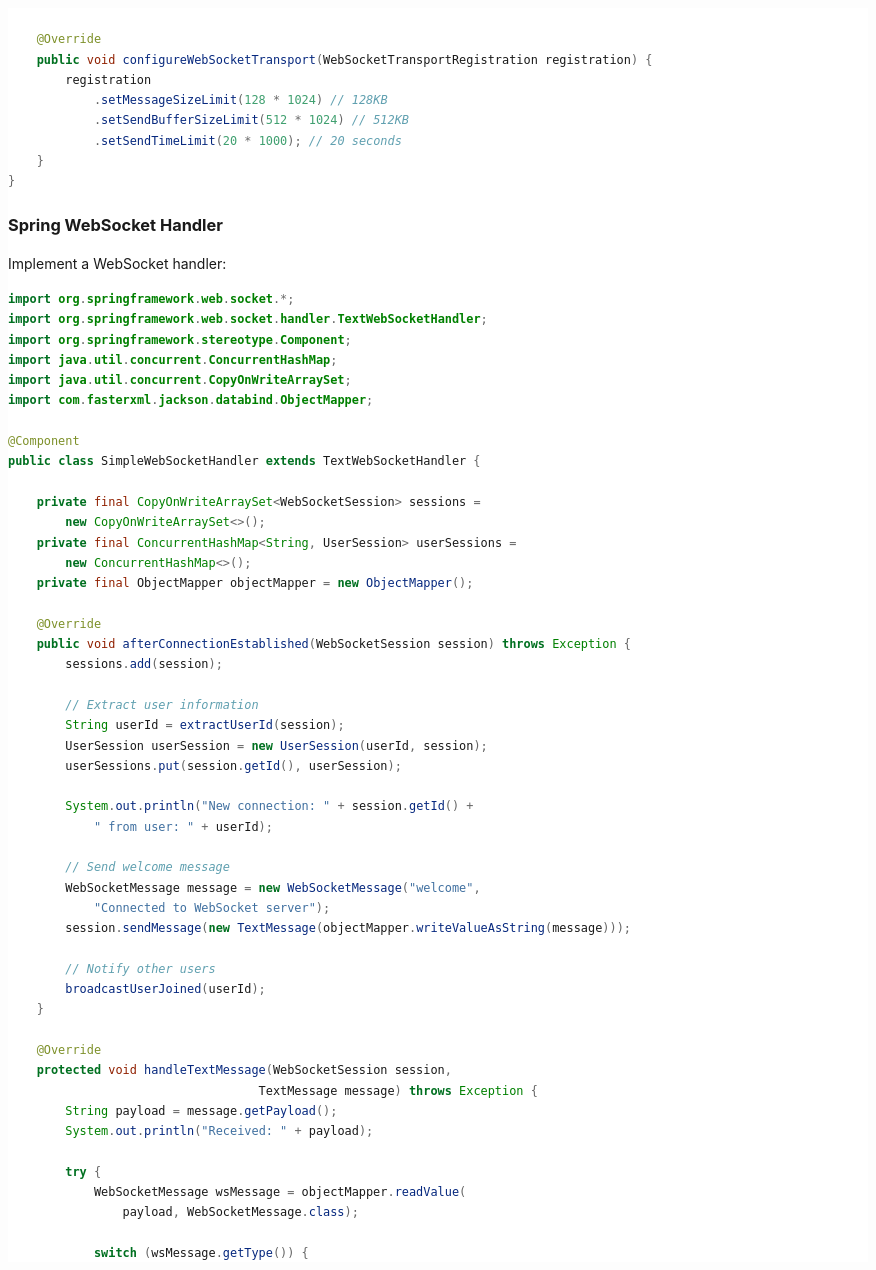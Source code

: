 ```java

    @Override
    public void configureWebSocketTransport(WebSocketTransportRegistration registration) {
        registration
            .setMessageSizeLimit(128 * 1024) // 128KB
            .setSendBufferSizeLimit(512 * 1024) // 512KB
            .setSendTimeLimit(20 * 1000); // 20 seconds
    }
}
```

### Spring WebSocket Handler

Implement a WebSocket handler:

```java
import org.springframework.web.socket.*;
import org.springframework.web.socket.handler.TextWebSocketHandler;
import org.springframework.stereotype.Component;
import java.util.concurrent.ConcurrentHashMap;
import java.util.concurrent.CopyOnWriteArraySet;
import com.fasterxml.jackson.databind.ObjectMapper;

@Component
public class SimpleWebSocketHandler extends TextWebSocketHandler {

    private final CopyOnWriteArraySet<WebSocketSession> sessions =
        new CopyOnWriteArraySet<>();
    private final ConcurrentHashMap<String, UserSession> userSessions =
        new ConcurrentHashMap<>();
    private final ObjectMapper objectMapper = new ObjectMapper();

    @Override
    public void afterConnectionEstablished(WebSocketSession session) throws Exception {
        sessions.add(session);

        // Extract user information
        String userId = extractUserId(session);
        UserSession userSession = new UserSession(userId, session);
        userSessions.put(session.getId(), userSession);

        System.out.println("New connection: " + session.getId() +
            " from user: " + userId);

        // Send welcome message
        WebSocketMessage message = new WebSocketMessage("welcome",
            "Connected to WebSocket server");
        session.sendMessage(new TextMessage(objectMapper.writeValueAsString(message)));

        // Notify other users
        broadcastUserJoined(userId);
    }

    @Override
    protected void handleTextMessage(WebSocketSession session,
                                   TextMessage message) throws Exception {
        String payload = message.getPayload();
        System.out.println("Received: " + payload);

        try {
            WebSocketMessage wsMessage = objectMapper.readValue(
                payload, WebSocketMessage.class);

            switch (wsMessage.getType()) {
```